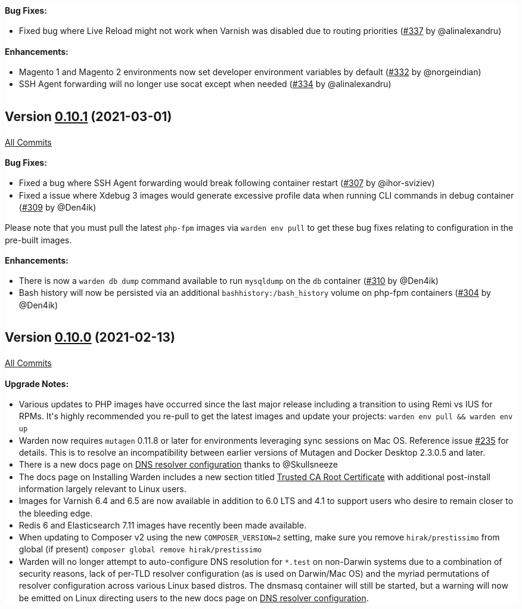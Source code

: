 **Bug Fixes:**

* Fixed bug where Live Reload might not work when Varnish was disabled due to routing priorities ([#337](https://github.com/davidalger/warden/pull/337) by @alinalexandru)

**Enhancements:**

* Magento 1 and Magento 2 environments now set developer environment variables by default ([#332](https://github.com/davidalger/warden/pull/332) by @norgeindian)
* SSH Agent forwarding will no longer use socat except when needed ([#334](https://github.com/davidalger/warden/pull/334) by @alinalexandru)

## Version [0.10.1](https://github.com/davidalger/warden/tree/0.10.1) (2021-03-01)
[All Commits](https://github.com/davidalger/warden/compare/0.10.0..0.10.1)

**Bug Fixes:**

* Fixed a bug where SSH Agent forwarding would break following container restart ([#307](https://github.com/davidalger/warden/pull/307) by @ihor-sviziev)
* Fixed a issue where Xdebug 3 images would generate excessive profile data when running CLI commands in debug container ([#309](https://github.com/davidalger/warden/pull/309) by @Den4ik)

Please note that you must pull the latest `php-fpm` images via `warden env pull` to get these bug fixes relating to configuration in the pre-built images.

**Enhancements:**

* There is now a `warden db dump` command available to run `mysqldump` on the `db` container ([#310](https://github.com/davidalger/warden/pull/310) by @Den4ik)
* Bash history will now be persisted via an additional `bashhistory:/bash_history` volume on php-fpm containers ([#304](https://github.com/davidalger/warden/pull/304) by @Den4ik)

## Version [0.10.0](https://github.com/davidalger/warden/tree/0.10.0) (2021-02-13)
[All Commits](https://github.com/davidalger/warden/compare/0.9.1..0.10.0)

**Upgrade Notes:**

* Various updates to PHP images have occurred since the last major release including a transition to using Remi vs IUS for RPMs. It's highly recommended you re-pull to get the latest images and update your projects: `warden env pull && warden env up`
* Warden now requires `mutagen` 0.11.8 or later for environments leveraging sync sessions on Mac OS. Reference issue [#235](https://github.com/davidalger/warden/issues/235) for details. This is to resolve an incompatibility between earlier versions of Mutagen and Docker Desktop 2.3.0.5 and later.
* There is a new docs page on [DNS resolver configuration](https://docs.warden.dev/configuration/dns-resolver.html) thanks to @Skullsneeze
* The docs page on Installing Warden includes a new section titled [Trusted CA Root Certificate](https://docs.warden.dev/installing.html#trusted-ca-root-certificate) with additional post-install information largely relevant to Linux users.
* Images for Varnish 6.4 and 6.5 are now available in addition to 6.0 LTS and 4.1 to support users who desire to remain closer to the bleeding edge.
* Redis 6 and Elasticsearch 7.11 images have recently been made available.
* When updating to Composer v2 using the new `COMPOSER_VERSION=2` setting, make sure you remove `hirak/prestissimo` from global (if present) `composer global remove hirak/prestissimo`
* Warden will no longer attempt to auto-configure DNS resolution for `*.test` on non-Darwin systems due to a combination of security reasons, lack of per-TLD resolver configuration (as is used on Darwin/Mac OS) and the myriad permutations of resolver configuration across various Linux based distros. The dnsmasq container will still be started, but a warning will now be emitted on Linux directing users to the new docs page on [DNS resolver configuration](https://docs.warden.dev/configuration/dns-resolver.html).
